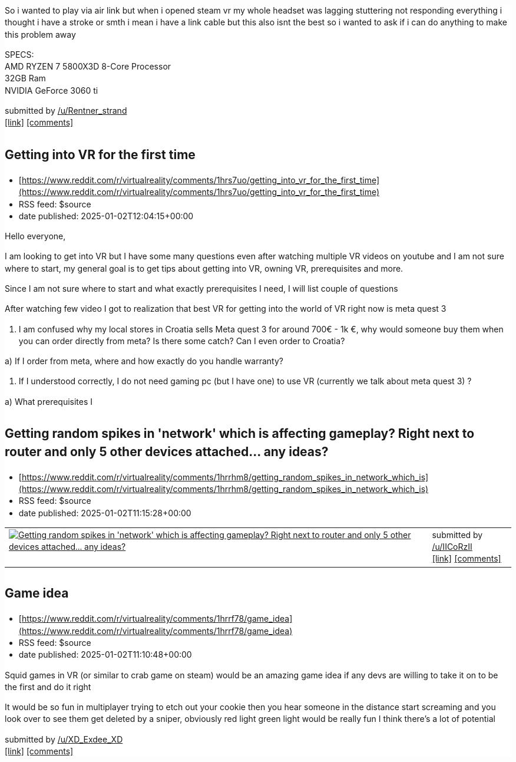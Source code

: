 <div class="md"><p>So i wanted to play via air link but when i opened steam vr my whole headset was lagging stuttering not responding everything i thought i have a stroke or smth i mean i have a link cable but this also isnt the best so i wanted to ask if i can do anything to make this problem away </p> <p>SPECS:<br/> AMD RYZEN 7 5800X3D 8-Core Processor<br/> 32GB Ram<br/> NVIDIA GeForce 3060 ti</p> </div> &#32; submitted by &#32; <a href="https://www.reddit.com/user/Rentner_strand"> /u/Rentner_strand </a> <br/> <span><a href="https://www.reddit.com/r/virtualreality/comments/1hrt1uu/quest_3_pcvr_air_link_problem/">[link]</a></span> &#32; <span><a href="https://www.reddit.com/r/virtualreality/comments/1hrt1uu/quest_3_pcvr_air_link_problem/">[comments]</a></span>

## Getting into VR for the first time
 - [https://www.reddit.com/r/virtualreality/comments/1hrs7uo/getting_into_vr_for_the_first_time](https://www.reddit.com/r/virtualreality/comments/1hrs7uo/getting_into_vr_for_the_first_time)
 - RSS feed: $source
 - date published: 2025-01-02T12:04:15+00:00

<div class="md"><p>Hello everyone,</p> <p>I am looking to get into VR but I have some many questions even after watching multiple VR videos on youtube and I am not sure where to start, my general goal is to get tips about getting into VR, owning VR, prerequisites and more.</p> <p>Since I am not sure where to start and what exactly prerequisites I need, I will list couple of questions</p> <p>After watching few video I got to realization that best VR for getting into the world of VR right now is meta quest 3</p> <ol> <li>I am confused why my local stores in Croatia sells Meta quest 3 for around 700€ - 1k €, why would someone buy them when you can order directly from meta? Is there some catch? Can I even order to Croatia?</li> </ol> <p>a) If I order from meta, where and how exactly do you handle warranty?</p> <ol> <li>If I understood correctly, I do not need gaming pc (but I have one) to use VR (currently we talk about meta quest 3) ?</li> </ol> <p>a) What prerequisites I

## Getting random spikes in 'network' which is affecting gameplay? Right next to router and only 5 other devices attached... any ideas?
 - [https://www.reddit.com/r/virtualreality/comments/1hrrhm8/getting_random_spikes_in_network_which_is](https://www.reddit.com/r/virtualreality/comments/1hrrhm8/getting_random_spikes_in_network_which_is)
 - RSS feed: $source
 - date published: 2025-01-02T11:15:28+00:00

<table> <tr><td> <a href="https://www.reddit.com/r/virtualreality/comments/1hrrhm8/getting_random_spikes_in_network_which_is/"> <img src="https://external-preview.redd.it/NHdkZjFlNHFka2FlMSjxcH9AqRR0DVmzjs6zqyM354R3XXVZjNKWYmxbiDMR.png?width=320&amp;crop=smart&amp;auto=webp&amp;s=2f9eedad319863eb6960a1ba74c13a33cc8a9a8b" alt="Getting random spikes in 'network' which is affecting gameplay? Right next to router and only 5 other devices attached... any ideas? " title="Getting random spikes in 'network' which is affecting gameplay? Right next to router and only 5 other devices attached... any ideas? " /> </a> </td><td> &#32; submitted by &#32; <a href="https://www.reddit.com/user/IICoRzII"> /u/IICoRzII </a> <br/> <span><a href="https://v.redd.it/fdpqie4qdkae1">[link]</a></span> &#32; <span><a href="https://www.reddit.com/r/virtualreality/comments/1hrrhm8/getting_random_spikes_in_network_which_is/">[comments]</a></span> </td></tr></table>

## Game idea
 - [https://www.reddit.com/r/virtualreality/comments/1hrrf78/game_idea](https://www.reddit.com/r/virtualreality/comments/1hrrf78/game_idea)
 - RSS feed: $source
 - date published: 2025-01-02T11:10:48+00:00

<div class="md"><p>Squid games in VR (or similar to crab game on steam) would be an amazing game idea if any devs are willing to take it on to be the first and do it right</p> <p>It would be so fun in multiplayer trying to etch out your cookie then you hear someone in the distance start screaming and you look over to see them get deleted by a sniper, obviously red light green light would be really fun I think there’s a lot of potential</p> </div> &#32; submitted by &#32; <a href="https://www.reddit.com/user/XD_Exdee_XD"> /u/XD_Exdee_XD </a> <br/> <span><a href="https://www.reddit.com/r/virtualreality/comments/1hrrf78/game_idea/">[link]</a></span> &#32; <span><a href="https://www.reddit.com/r/virtualreality/comments/1hrrf78/game_idea/">[comments]</a></span>
